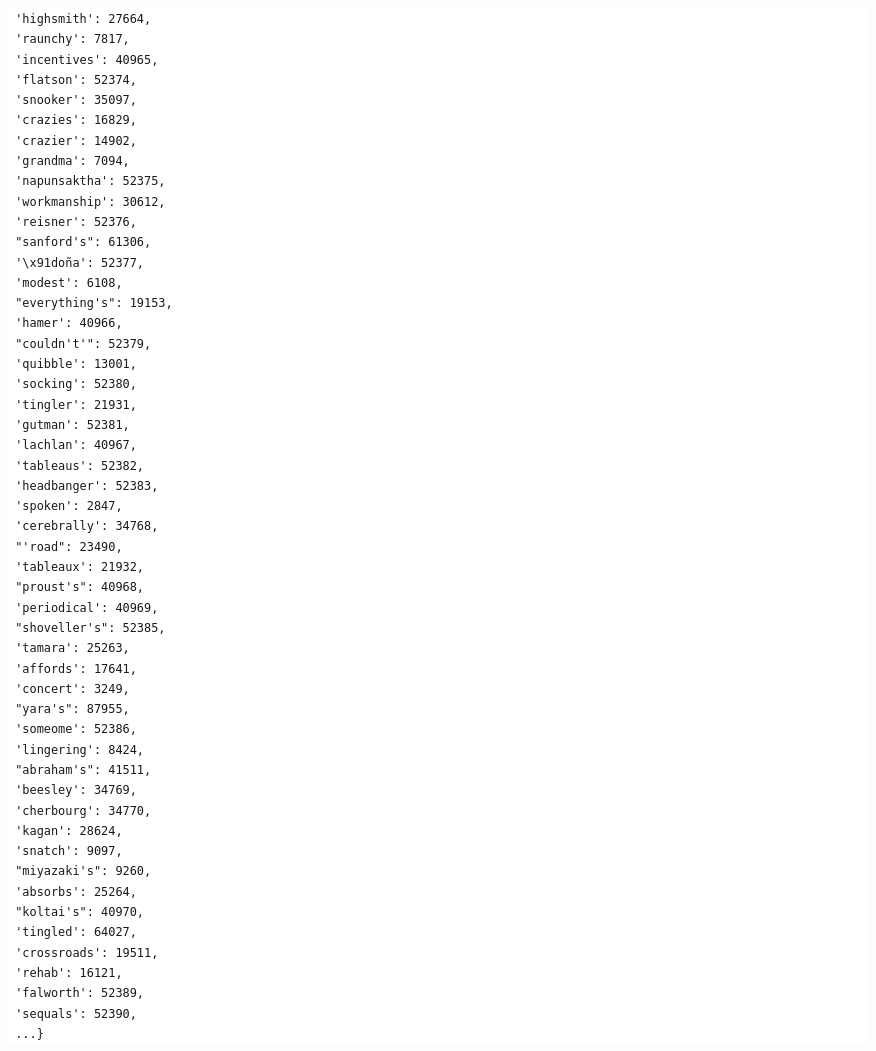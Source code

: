      'highsmith': 27664,
     'raunchy': 7817,
     'incentives': 40965,
     'flatson': 52374,
     'snooker': 35097,
     'crazies': 16829,
     'crazier': 14902,
     'grandma': 7094,
     'napunsaktha': 52375,
     'workmanship': 30612,
     'reisner': 52376,
     "sanford's": 61306,
     '\x91doña': 52377,
     'modest': 6108,
     "everything's": 19153,
     'hamer': 40966,
     "couldn't'": 52379,
     'quibble': 13001,
     'socking': 52380,
     'tingler': 21931,
     'gutman': 52381,
     'lachlan': 40967,
     'tableaus': 52382,
     'headbanger': 52383,
     'spoken': 2847,
     'cerebrally': 34768,
     "'road": 23490,
     'tableaux': 21932,
     "proust's": 40968,
     'periodical': 40969,
     "shoveller's": 52385,
     'tamara': 25263,
     'affords': 17641,
     'concert': 3249,
     "yara's": 87955,
     'someome': 52386,
     'lingering': 8424,
     "abraham's": 41511,
     'beesley': 34769,
     'cherbourg': 34770,
     'kagan': 28624,
     'snatch': 9097,
     "miyazaki's": 9260,
     'absorbs': 25264,
     "koltai's": 40970,
     'tingled': 64027,
     'crossroads': 19511,
     'rehab': 16121,
     'falworth': 52389,
     'sequals': 52390,
     ...}
